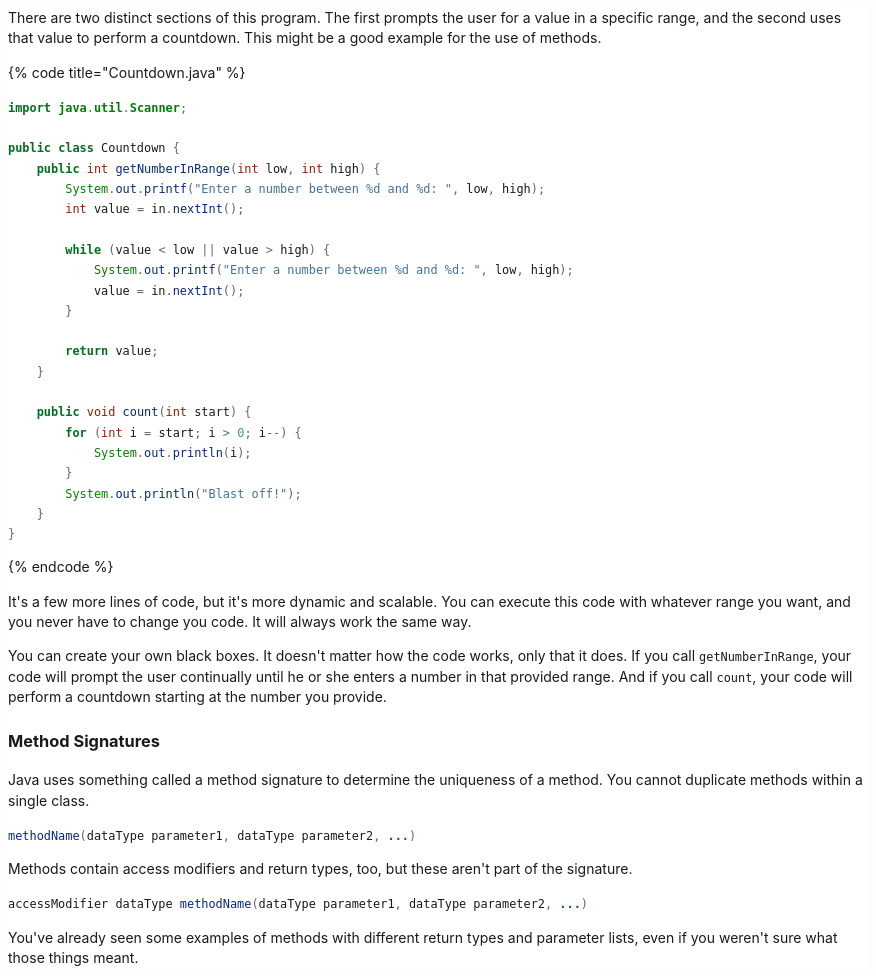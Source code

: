 There are two distinct sections of this program. The first prompts the user for a value in a specific range, and the second uses that value to perform a countdown. This might be a good example for the use of methods.

{% code title="Countdown.java" %}
```java
import java.util.Scanner;

public class Countdown {
    public int getNumberInRange(int low, int high) {
        System.out.printf("Enter a number between %d and %d: ", low, high);
        int value = in.nextInt();
        
        while (value < low || value > high) {
            System.out.printf("Enter a number between %d and %d: ", low, high);
            value = in.nextInt();
        }
        
        return value;
    }
    
    public void count(int start) {
        for (int i = start; i > 0; i--) {
            System.out.println(i);
        }
        System.out.println("Blast off!");
    }
}
```
{% endcode %}

It's a few more lines of code, but it's more dynamic and scalable. You can execute this code with whatever range you want, and you never have to change you code. It will always work the same way.

You can create your own black boxes. It doesn't matter how the code works, only that it does. If you call `getNumberInRange`, your code will prompt the user continually until he or she enters a number in that provided range. And if you call `count`, your code will perform a countdown starting at the number you provide.

### Method Signatures

Java uses something called a method signature to determine the uniqueness of a method. You cannot duplicate methods within a single class.

```java
methodName(dataType parameter1, dataType parameter2, ...)
```

Methods contain access modifiers and return types, too, but these aren't part of the signature.

```java
accessModifier dataType methodName(dataType parameter1, dataType parameter2, ...)
```

You've already seen some examples of methods with different return types and parameter lists, even if you weren't sure what those things meant.
